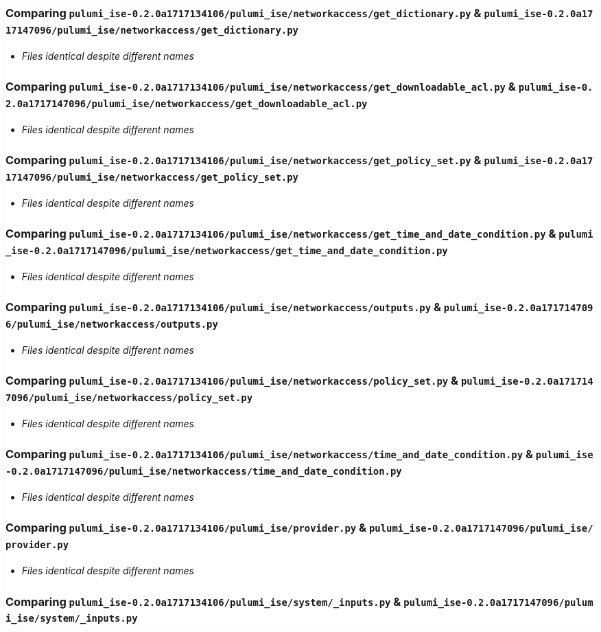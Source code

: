 ### Comparing `pulumi_ise-0.2.0a1717134106/pulumi_ise/networkaccess/get_dictionary.py` & `pulumi_ise-0.2.0a1717147096/pulumi_ise/networkaccess/get_dictionary.py`

 * *Files identical despite different names*

### Comparing `pulumi_ise-0.2.0a1717134106/pulumi_ise/networkaccess/get_downloadable_acl.py` & `pulumi_ise-0.2.0a1717147096/pulumi_ise/networkaccess/get_downloadable_acl.py`

 * *Files identical despite different names*

### Comparing `pulumi_ise-0.2.0a1717134106/pulumi_ise/networkaccess/get_policy_set.py` & `pulumi_ise-0.2.0a1717147096/pulumi_ise/networkaccess/get_policy_set.py`

 * *Files identical despite different names*

### Comparing `pulumi_ise-0.2.0a1717134106/pulumi_ise/networkaccess/get_time_and_date_condition.py` & `pulumi_ise-0.2.0a1717147096/pulumi_ise/networkaccess/get_time_and_date_condition.py`

 * *Files identical despite different names*

### Comparing `pulumi_ise-0.2.0a1717134106/pulumi_ise/networkaccess/outputs.py` & `pulumi_ise-0.2.0a1717147096/pulumi_ise/networkaccess/outputs.py`

 * *Files identical despite different names*

### Comparing `pulumi_ise-0.2.0a1717134106/pulumi_ise/networkaccess/policy_set.py` & `pulumi_ise-0.2.0a1717147096/pulumi_ise/networkaccess/policy_set.py`

 * *Files identical despite different names*

### Comparing `pulumi_ise-0.2.0a1717134106/pulumi_ise/networkaccess/time_and_date_condition.py` & `pulumi_ise-0.2.0a1717147096/pulumi_ise/networkaccess/time_and_date_condition.py`

 * *Files identical despite different names*

### Comparing `pulumi_ise-0.2.0a1717134106/pulumi_ise/provider.py` & `pulumi_ise-0.2.0a1717147096/pulumi_ise/provider.py`

 * *Files identical despite different names*

### Comparing `pulumi_ise-0.2.0a1717134106/pulumi_ise/system/_inputs.py` & `pulumi_ise-0.2.0a1717147096/pulumi_ise/system/_inputs.py`
